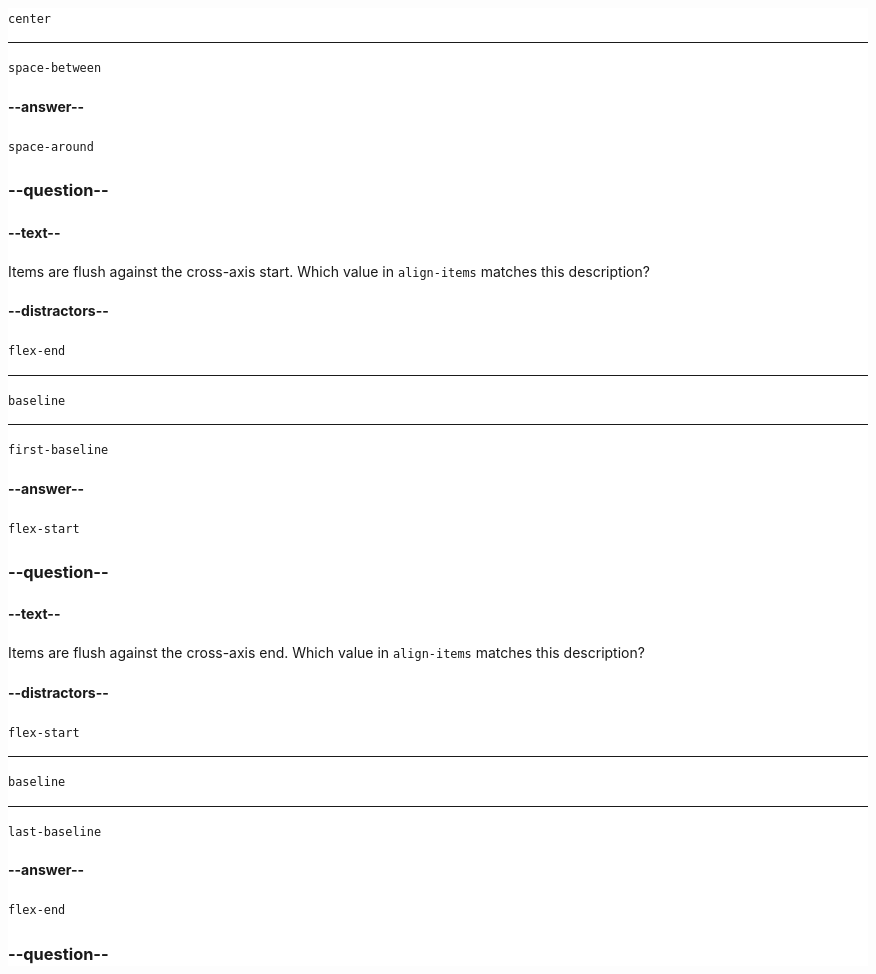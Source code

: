 
`center`

---

`space-between`

#### --answer--

`space-around`

### --question--

#### --text--

Items are flush against the cross-axis start. Which value in `align-items` matches this description?

#### --distractors--

`flex-end`

---

`baseline`

---

`first-baseline`

#### --answer--

`flex-start`

### --question--

#### --text--

Items are flush against the cross-axis end. Which value in `align-items` matches this description?

#### --distractors--

`flex-start`

---

`baseline`

---

`last-baseline`

#### --answer--

`flex-end`

### --question--
